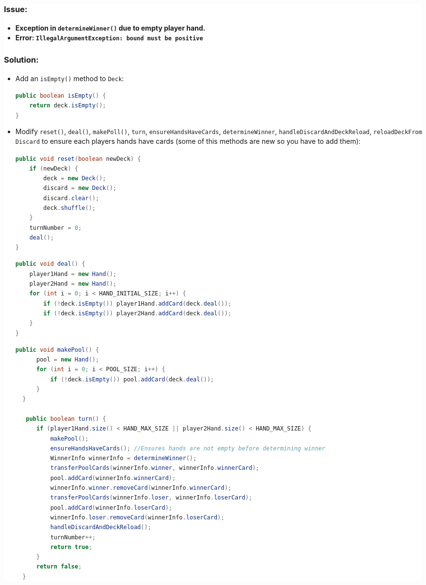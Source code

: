 ### Issue:

- **Exception in `determineWinner()` due to empty player hand.**
- **Error: `IllegalArgumentException: bound must be positive`**

### Solution:

- Add an `isEmpty()` method to `Deck`:
  ```java
  public boolean isEmpty() {
      return deck.isEmpty();
  }
  ```

- Modify `reset()`, `deal()`, `makePoll()`, `turn`, `ensureHandsHaveCards`, `determineWinner`, `handleDiscardAndDeckReload`, `reloadDeckFromDiscard`  to ensure each players hands have cards (some of this methods are new so you have to add them):
  ```java
  public void reset(boolean newDeck) {
      if (newDeck) {
          deck = new Deck();
          discard = new Deck();
          discard.clear();
          deck.shuffle();
      }
      turnNumber = 0;
      deal();
  }
  ```
  ```java
  public void deal() {
      player1Hand = new Hand();
      player2Hand = new Hand();
      for (int i = 0; i < HAND_INITIAL_SIZE; i++) {
          if (!deck.isEmpty()) player1Hand.addCard(deck.deal());
          if (!deck.isEmpty()) player2Hand.addCard(deck.deal());
      }
  }
  ```
  ```java
  public void makePool() {
        pool = new Hand();
        for (int i = 0; i < POOL_SIZE; i++) {
            if (!deck.isEmpty()) pool.addCard(deck.deal());
        }
    }

     public boolean turn() {
        if (player1Hand.size() < HAND_MAX_SIZE || player2Hand.size() < HAND_MAX_SIZE) {
            makePool();
            ensureHandsHaveCards(); //Ensures hands are not empty before determining winner
            WinnerInfo winnerInfo = determineWinner();
            transferPoolCards(winnerInfo.winner, winnerInfo.winnerCard);
            pool.addCard(winnerInfo.winnerCard);
            winnerInfo.winner.removeCard(winnerInfo.winnerCard);
            transferPoolCards(winnerInfo.loser, winnerInfo.loserCard);
            pool.addCard(winnerInfo.loserCard);
            winnerInfo.loser.removeCard(winnerInfo.loserCard);
            handleDiscardAndDeckReload();
            turnNumber++;
            return true;
        }
        return false;
    }
    ```
  ```